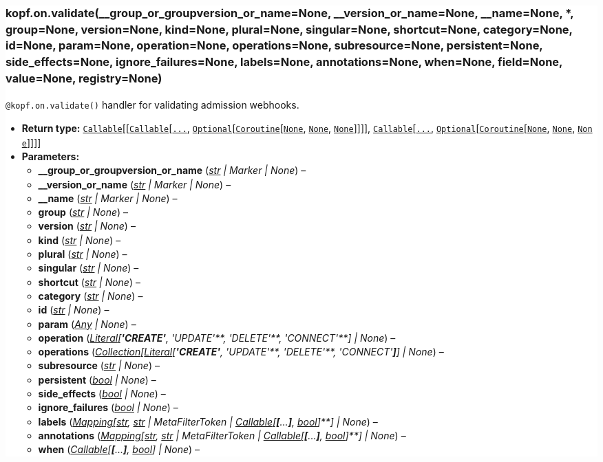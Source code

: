 
### kopf.on.validate(\_\_group_or_groupversion_or_name=None, \_\_version_or_name=None, \_\_name=None, \*, group=None, version=None, kind=None, plural=None, singular=None, shortcut=None, category=None, id=None, param=None, operation=None, operations=None, subresource=None, persistent=None, side_effects=None, ignore_failures=None, labels=None, annotations=None, when=None, field=None, value=None, registry=None)

`@kopf.on.validate()` handler for validating admission webhooks.

* **Return type:**
  [`Callable`](https://docs.python.org/3/library/typing.html#typing.Callable)[[[`Callable`](https://docs.python.org/3/library/typing.html#typing.Callable)[[`...`](https://docs.python.org/3/library/constants.html#Ellipsis), [`Optional`](https://docs.python.org/3/library/typing.html#typing.Optional)[[`Coroutine`](https://docs.python.org/3/library/typing.html#typing.Coroutine)[[`None`](https://docs.python.org/3/library/constants.html#None), [`None`](https://docs.python.org/3/library/constants.html#None), [`None`](https://docs.python.org/3/library/constants.html#None)]]]], [`Callable`](https://docs.python.org/3/library/typing.html#typing.Callable)[[`...`](https://docs.python.org/3/library/constants.html#Ellipsis), [`Optional`](https://docs.python.org/3/library/typing.html#typing.Optional)[[`Coroutine`](https://docs.python.org/3/library/typing.html#typing.Coroutine)[[`None`](https://docs.python.org/3/library/constants.html#None), [`None`](https://docs.python.org/3/library/constants.html#None), [`None`](https://docs.python.org/3/library/constants.html#None)]]]]
* **Parameters:**
  * **\_\_group_or_groupversion_or_name** ([*str*](https://docs.python.org/3/library/stdtypes.html#str) *|* *Marker* *|* *None*) – 
  * **\_\_version_or_name** ([*str*](https://docs.python.org/3/library/stdtypes.html#str) *|* *Marker* *|* *None*) – 
  * **\_\_name** ([*str*](https://docs.python.org/3/library/stdtypes.html#str) *|* *Marker* *|* *None*) – 
  * **group** ([*str*](https://docs.python.org/3/library/stdtypes.html#str) *|* *None*) – 
  * **version** ([*str*](https://docs.python.org/3/library/stdtypes.html#str) *|* *None*) – 
  * **kind** ([*str*](https://docs.python.org/3/library/stdtypes.html#str) *|* *None*) – 
  * **plural** ([*str*](https://docs.python.org/3/library/stdtypes.html#str) *|* *None*) – 
  * **singular** ([*str*](https://docs.python.org/3/library/stdtypes.html#str) *|* *None*) – 
  * **shortcut** ([*str*](https://docs.python.org/3/library/stdtypes.html#str) *|* *None*) – 
  * **category** ([*str*](https://docs.python.org/3/library/stdtypes.html#str) *|* *None*) – 
  * **id** ([*str*](https://docs.python.org/3/library/stdtypes.html#str) *|* *None*) – 
  * **param** ([*Any*](https://docs.python.org/3/library/typing.html#typing.Any) *|* *None*) – 
  * **operation** ([*Literal*](https://docs.python.org/3/library/typing.html#typing.Literal)*[**'CREATE'**,* *'UPDATE'**,* *'DELETE'**,* *'CONNECT'**]* *|* *None*) – 
  * **operations** ([*Collection*](https://docs.python.org/3/library/typing.html#typing.Collection)*[*[*Literal*](https://docs.python.org/3/library/typing.html#typing.Literal)*[**'CREATE'**,* *'UPDATE'**,* *'DELETE'**,* *'CONNECT'**]**]* *|* *None*) – 
  * **subresource** ([*str*](https://docs.python.org/3/library/stdtypes.html#str) *|* *None*) – 
  * **persistent** ([*bool*](https://docs.python.org/3/library/functions.html#bool) *|* *None*) – 
  * **side_effects** ([*bool*](https://docs.python.org/3/library/functions.html#bool) *|* *None*) – 
  * **ignore_failures** ([*bool*](https://docs.python.org/3/library/functions.html#bool) *|* *None*) – 
  * **labels** ([*Mapping*](https://docs.python.org/3/library/typing.html#typing.Mapping)*[*[*str*](https://docs.python.org/3/library/stdtypes.html#str)*,* [*str*](https://docs.python.org/3/library/stdtypes.html#str) *|* *MetaFilterToken* *|* [*Callable*](https://docs.python.org/3/library/typing.html#typing.Callable)*[**[**...**]**,* [*bool*](https://docs.python.org/3/library/functions.html#bool)*]**]* *|* *None*) – 
  * **annotations** ([*Mapping*](https://docs.python.org/3/library/typing.html#typing.Mapping)*[*[*str*](https://docs.python.org/3/library/stdtypes.html#str)*,* [*str*](https://docs.python.org/3/library/stdtypes.html#str) *|* *MetaFilterToken* *|* [*Callable*](https://docs.python.org/3/library/typing.html#typing.Callable)*[**[**...**]**,* [*bool*](https://docs.python.org/3/library/functions.html#bool)*]**]* *|* *None*) – 
  * **when** ([*Callable*](https://docs.python.org/3/library/typing.html#typing.Callable)*[**[**...**]**,* [*bool*](https://docs.python.org/3/library/functions.html#bool)*]* *|* *None*) – 